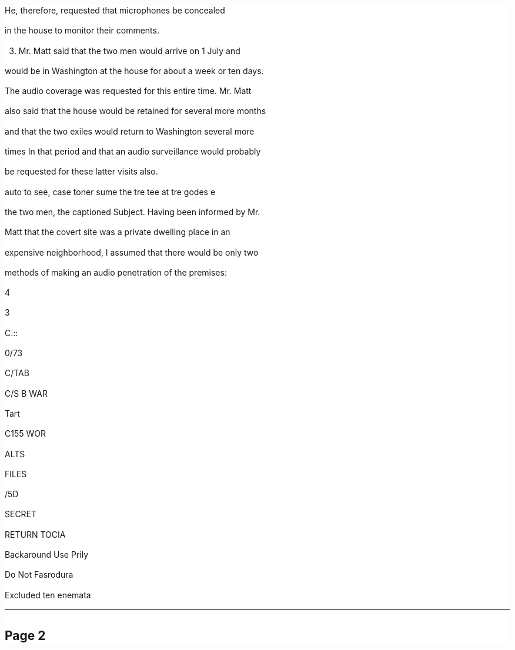 He, therefore, requested that microphones be concealed

in the house to monitor their comments.

3. Mr. Matt said that the two men would arrive on 1 July and

would be in Washington at the house for about a week or ten days.

The audio coverage was requested for this entire time. Mr. Matt

also said that the house would be retained for several more months

and that the two exiles would return to Washington several more

times In that period and that an audio surveillance would probably

be requested for these latter visits also.

auto to see, case toner sume the tre tee at tre godes e

the two men, the captioned Subject. Having been informed by Mr.

Matt that the covert site was a private dwelling place in an

expensive neighborhood, I assumed that there would be only two

methods of making an audio penetration of the premises:

4

3

C.::

0/73

C/TAB

C/S B WAR

Tart

C155 WOR

ALTS

FILES

/5D

SECRET

RETURN TOCIA

Backaround Use Prily

Do Not Fasrodura

Excluded ten enemata

---

## Page 2
